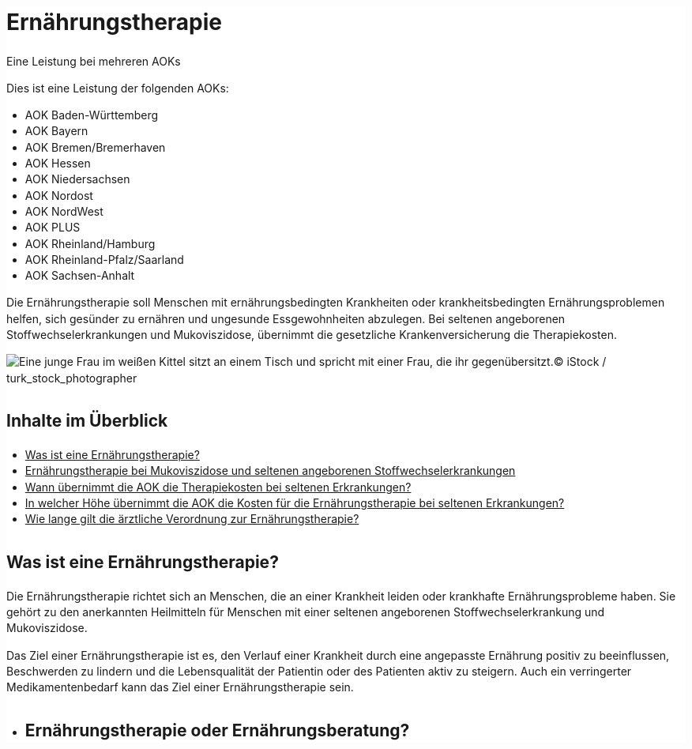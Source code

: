 # Ernährungstherapie

Eine Leistung bei mehreren AOKs

Dies ist eine Leistung der folgenden AOKs:

- AOK Baden-Württemberg
- AOK Bayern
- AOK Bremen/Bremerhaven
- AOK Hessen
- AOK Niedersachsen
- AOK Nordost
- AOK NordWest
- AOK PLUS
- AOK Rheinland/Hamburg
- AOK Rheinland-Pfalz/Saarland
- AOK Sachsen-Anhalt

Die Ernährungstherapie soll Menschen mit ernährungsbedingten Krankheiten oder krankheitsbedingten Ernährungsproblemen helfen, sich gesünder zu ernähren und ungesunde Essgewohnheiten abzulegen. Bei seltenen angeborenen Stoffwechselerkrankungen und Mukoviszidose, übernimmt die gesetzliche Krankenversicherung die Therapiekosten.

![Eine junge Frau im weißen Kittel sitzt an einem Tisch und spricht mit einer Frau, die ihr gegenübersitzt.](https://www.aok.de/pk/magazin/cms/fileadmin/_processed_/4/7/csm_ernaehrungstherapie_69081bf3ac.jpg.webp)© iStock / turk\_stock\_photographer

## Inhalte im Überblick

- [Was ist eine Ernährungstherapie?](https://www.aok.de/pk/leistungen/therapien/ernaehrungstherapie/#c1590641029)
- [Ernährungstherapie bei Mukoviszidose und seltenen angeborenen Stoffwechselerkrankungen](https://www.aok.de/pk/leistungen/therapien/ernaehrungstherapie/#c1590641032)
- [Wann übernimmt die AOK die Therapiekosten bei seltenen Erkrankungen?](https://www.aok.de/pk/leistungen/therapien/ernaehrungstherapie/#c1590641036)
- [In welcher Höhe übernimmt die AOK die Kosten für die Ernährungstherapie bei seltenen Erkrankungen?](https://www.aok.de/pk/leistungen/therapien/ernaehrungstherapie/#c1590641037)
- [Wie lange gilt die ärztliche Verordnung zur Ernährungstherapie?](https://www.aok.de/pk/leistungen/therapien/ernaehrungstherapie/#c1590641040)

## Was ist eine Ernährungstherapie?

Die Ernährungstherapie richtet sich an Menschen, die an einer Krankheit leiden oder krankhafte Ernährungsprobleme haben. Sie gehört zu den anerkannten Heilmitteln für Menschen mit einer seltenen angeborenen Stoffwechselerkrankung und Mukoviszidose.

Das Ziel einer Ernährungstherapie ist es, den Verlauf einer Krankheit durch eine angepasste Ernährung positiv zu beeinflussen, Beschwerden zu lindern und die Lebensqualität der Patientin oder des Patienten aktiv zu steigern. Auch ein verringerter Medikamentenbedarf kann das Ziel einer Ernährungstherapie sein.

- ## Ernährungstherapie oder Ernährungsberatung?


